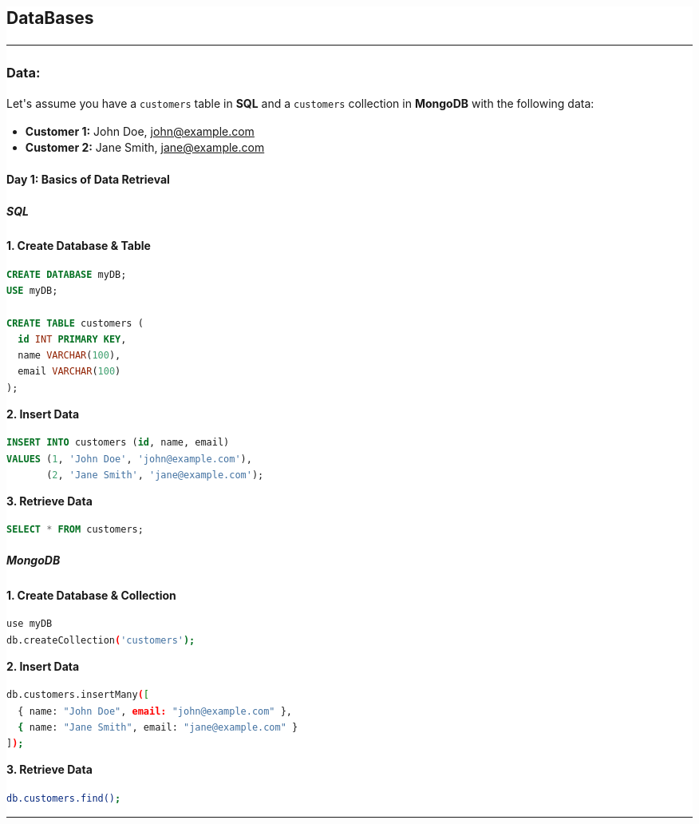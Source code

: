 ## DataBases
---

### **Data:**
Let's assume you have a `customers` table in **SQL** and a `customers` collection in **MongoDB** with the following data:

- **Customer 1:** John Doe, john@example.com
- **Customer 2:** Jane Smith, jane@example.com

#### **Day 1: Basics of Data Retrieval**

##### **SQL**
**1. Create Database & Table**
```sql
CREATE DATABASE myDB;
USE myDB;

CREATE TABLE customers (
  id INT PRIMARY KEY,
  name VARCHAR(100),
  email VARCHAR(100)
);
```

**2. Insert Data**
```sql
INSERT INTO customers (id, name, email) 
VALUES (1, 'John Doe', 'john@example.com'), 
       (2, 'Jane Smith', 'jane@example.com');
```

**3. Retrieve Data**
```sql
SELECT * FROM customers;
```

##### **MongoDB**
**1. Create Database & Collection**
```sh
use myDB
db.createCollection('customers');
```

**2. Insert Data**
```sh
db.customers.insertMany([
  { name: "John Doe", email: "john@example.com" },
  { name: "Jane Smith", email: "jane@example.com" }
]);
```

**3. Retrieve Data**
```sh
db.customers.find();
```

---